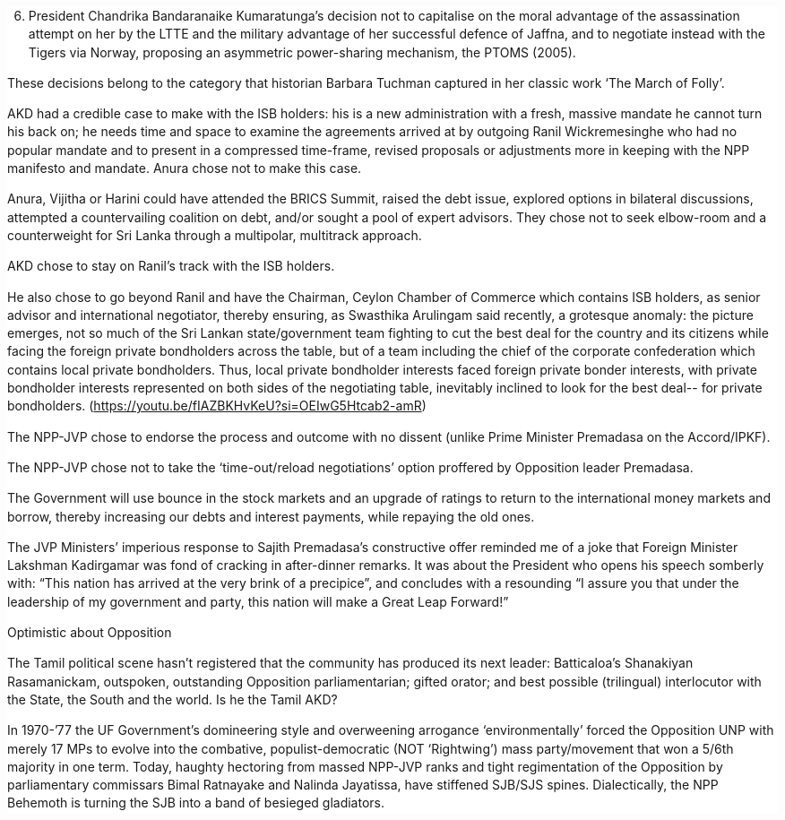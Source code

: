 6. President Chandrika Bandaranaike Kumaratunga’s decision not to capitalise on the moral advantage of the assassination attempt on her by the LTTE and the military advantage of her successful defence of Jaffna, and to negotiate instead with the Tigers via Norway, proposing an asymmetric power-sharing mechanism, the PTOMS (2005).

These decisions belong to the category that historian Barbara Tuchman captured in her classic work ‘The March of Folly’.

AKD had a credible case to make with the ISB holders: his is a new administration with a fresh, massive mandate he cannot turn his back on; he needs time and space to examine the agreements arrived at by outgoing Ranil Wickremesinghe who had no popular mandate and to present in a compressed time-frame, revised proposals or adjustments more in keeping with the NPP manifesto and mandate. Anura chose not to make this case.

Anura, Vijitha or Harini could have attended the BRICS Summit, raised the debt issue, explored options in bilateral discussions, attempted a countervailing coalition on debt, and/or sought a pool of expert advisors. They chose not to seek elbow-room and a counterweight for Sri Lanka through a multipolar, multitrack approach.

AKD chose to stay on Ranil’s track with the ISB holders.

He also chose to go beyond Ranil and have the Chairman, Ceylon Chamber of Commerce which contains ISB holders, as senior advisor and international negotiator, thereby ensuring, as Swasthika Arulingam said recently, a grotesque anomaly: the picture emerges, not so much of the Sri Lankan state/government team fighting to cut the best deal for the country and its citizens while facing the foreign private bondholders across the table, but of a team including the chief of the corporate confederation which contains local private bondholders. Thus, local private bondholder interests faced foreign private bonder interests, with private bondholder interests represented on both sides of the negotiating table, inevitably inclined to look for the best deal-- for private bondholders. (https://youtu.be/fIAZBKHvKeU?si=OEIwG5Htcab2-amR)

The NPP-JVP chose to endorse the process and outcome with no dissent (unlike Prime Minister Premadasa on the Accord/IPKF).

The NPP-JVP chose not to take the ‘time-out/reload negotiations’ option proffered by Opposition leader Premadasa.

The Government will use bounce in the stock markets and an upgrade of ratings to return to the international money markets and borrow, thereby increasing our debts and interest payments, while repaying the old ones.

The JVP Ministers’ imperious response to Sajith Premadasa’s constructive offer reminded me of a joke that Foreign Minister Lakshman Kadirgamar was fond of cracking in after-dinner remarks. It was about the President who opens his speech somberly with: “This nation has arrived at the very brink of a precipice”, and concludes with a resounding “I assure you that under the leadership of my government and party, this nation will make a Great Leap Forward!”

Optimistic about Opposition

The Tamil political scene hasn’t registered that the community has produced its next leader: Batticaloa’s Shanakiyan Rasamanickam, outspoken, outstanding Opposition parliamentarian; gifted orator; and best possible (trilingual) interlocutor with the State, the South and the world. Is he the Tamil AKD?

In 1970-’77 the UF Government’s domineering style and overweening arrogance ‘environmentally’ forced the Opposition UNP with merely 17 MPs to evolve into the combative, populist-democratic (NOT ‘Rightwing’) mass party/movement that won a 5/6th majority in one term. Today, haughty hectoring from massed NPP-JVP ranks and tight regimentation of the Opposition by parliamentary commissars Bimal Ratnayake and Nalinda Jayatissa, have stiffened SJB/SJS spines. Dialectically, the NPP Behemoth is turning the SJB into a band of besieged gladiators.
